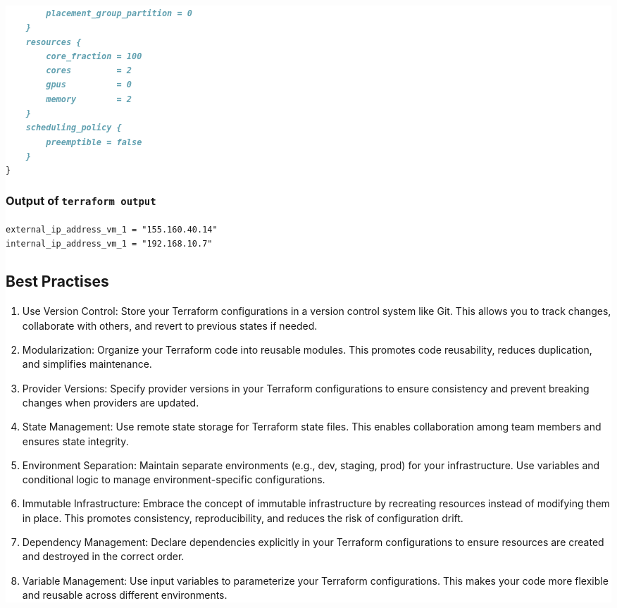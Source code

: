 ```markdown
        placement_group_partition = 0
    }
    resources {
        core_fraction = 100
        cores         = 2
        gpus          = 0
        memory        = 2
    }
    scheduling_policy {
        preemptible = false
    }
}
```

### Output of `terraform output`

```markdown
external_ip_address_vm_1 = "155.160.40.14"
internal_ip_address_vm_1 = "192.168.10.7"
```

## Best Practises

1. Use Version Control: Store your Terraform configurations in a version control system like Git. This allows you to
   track changes, collaborate with others, and revert to previous states if needed.

2. Modularization: Organize your Terraform code into reusable modules. This promotes code reusability, reduces
   duplication, and simplifies maintenance.

3. Provider Versions: Specify provider versions in your Terraform configurations to ensure consistency and prevent
   breaking changes when providers are updated.

4. State Management: Use remote state storage for Terraform state files. This enables collaboration among team members
   and ensures state integrity.

5. Environment Separation: Maintain separate environments (e.g., dev, staging, prod) for your infrastructure. Use
   variables and conditional logic to manage environment-specific configurations.

6. Immutable Infrastructure: Embrace the concept of immutable infrastructure by recreating resources instead of
   modifying them in place. This promotes consistency, reproducibility, and reduces the risk of configuration drift.

7. Dependency Management: Declare dependencies explicitly in your Terraform configurations to ensure resources are
   created and destroyed in the correct order.

8. Variable Management: Use input variables to parameterize your Terraform configurations. This makes your code more
   flexible and reusable across different environments.
